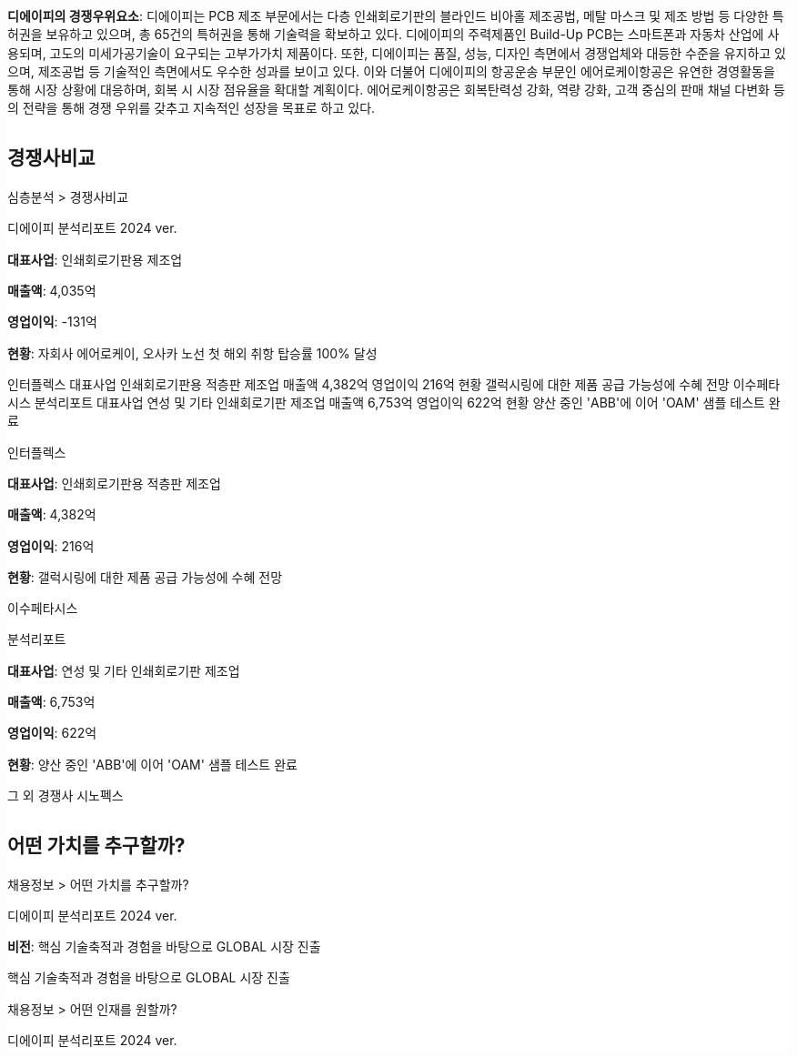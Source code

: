 **디에이피의 경쟁우위요소**: 디에이피는 PCB 제조 부문에서는 다층 인쇄회로기판의 블라인드 비아홀 제조공법, 메탈 마스크 및 제조 방법 등 다양한 특허권을 보유하고 있으며, 총 65건의 특허권을 통해 기술력을 확보하고 있다. 디에이피의 주력제품인 Build-Up PCB는 스마트폰과 자동차 산업에 사용되며, 고도의 미세가공기술이 요구되는 고부가가치 제품이다. 또한, 디에이피는 품질, 성능, 디자인 측면에서 경쟁업체와 대등한 수준을 유지하고 있으며, 제조공법 등 기술적인 측면에서도 우수한 성과를 보이고 있다. 이와 더불어 디에이피의 항공운송 부문인 에어로케이항공은 유연한 경영활동을 통해 시장 상황에 대응하며, 회복 시 시장 점유율을 확대할 계획이다. 에어로케이항공은 회복탄력성 강화, 역량 강화, 고객 중심의 판매 채널 다변화 등의 전략을 통해 경쟁 우위를 갖추고 지속적인 성장을 목표로 하고 있다.

## 경쟁사비교

심층분석 > 경쟁사비교

디에이피 분석리포트 2024 ver.

**대표사업**: 인쇄회로기판용 제조업

**매출액**: 4,035억

**영업이익**: -131억

**현황**: 자회사 에어로케이, 오사카 노선 첫 해외 취항 탑승률 100% 달성

인터플렉스  대표사업 인쇄회로기판용 적층판 제조업 매출액 4,382억 영업이익 216억 현황 갤럭시링에 대한 제품 공급 가능성에 수혜 전망
이수페타시스 분석리포트 대표사업 연성 및 기타 인쇄회로기판 제조업 매출액 6,753억 영업이익 622억 현황 양산 중인 'ABB'에 이어 'OAM' 샘플 테스트 완료

인터플렉스

**대표사업**: 인쇄회로기판용 적층판 제조업

**매출액**: 4,382억

**영업이익**: 216억

**현황**: 갤럭시링에 대한 제품 공급 가능성에 수혜 전망

이수페타시스

분석리포트

**대표사업**: 연성 및 기타 인쇄회로기판 제조업

**매출액**: 6,753억

**영업이익**: 622억

**현황**: 양산 중인 'ABB'에 이어 'OAM' 샘플 테스트 완료

그 외 경쟁사 시노펙스

## 어떤 가치를 추구할까?

채용정보 > 어떤 가치를 추구할까?

디에이피 분석리포트 2024 ver.

**비전**: 핵심 기술축적과 경험을 바탕으로 GLOBAL 시장 진출

핵심 기술축적과 경험을 바탕으로 GLOBAL 시장 진출

채용정보 > 어떤 인재를 원할까?

디에이피 분석리포트 2024 ver.
